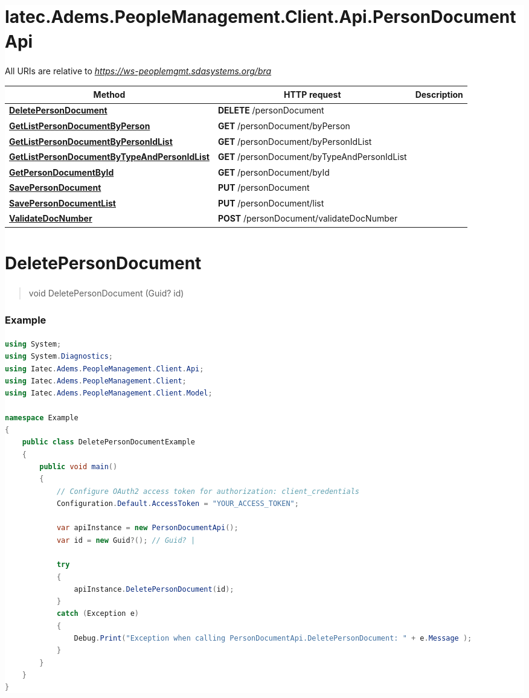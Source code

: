 # Iatec.Adems.PeopleManagement.Client.Api.PersonDocumentApi

All URIs are relative to *https://ws-peoplemgmt.sdasystems.org/bra*

Method | HTTP request | Description
------------- | ------------- | -------------
[**DeletePersonDocument**](PersonDocumentApi.md#deletepersondocument) | **DELETE** /personDocument | 
[**GetListPersonDocumentByPerson**](PersonDocumentApi.md#getlistpersondocumentbyperson) | **GET** /personDocument/byPerson | 
[**GetListPersonDocumentByPersonIdList**](PersonDocumentApi.md#getlistpersondocumentbypersonidlist) | **GET** /personDocument/byPersonIdList | 
[**GetListPersonDocumentByTypeAndPersonIdList**](PersonDocumentApi.md#getlistpersondocumentbytypeandpersonidlist) | **GET** /personDocument/byTypeAndPersonIdList | 
[**GetPersonDocumentById**](PersonDocumentApi.md#getpersondocumentbyid) | **GET** /personDocument/byId | 
[**SavePersonDocument**](PersonDocumentApi.md#savepersondocument) | **PUT** /personDocument | 
[**SavePersonDocumentList**](PersonDocumentApi.md#savepersondocumentlist) | **PUT** /personDocument/list | 
[**ValidateDocNumber**](PersonDocumentApi.md#validatedocnumber) | **POST** /personDocument/validateDocNumber | 


<a name="deletepersondocument"></a>
# **DeletePersonDocument**
> void DeletePersonDocument (Guid? id)



### Example
```csharp
using System;
using System.Diagnostics;
using Iatec.Adems.PeopleManagement.Client.Api;
using Iatec.Adems.PeopleManagement.Client;
using Iatec.Adems.PeopleManagement.Client.Model;

namespace Example
{
    public class DeletePersonDocumentExample
    {
        public void main()
        {
            // Configure OAuth2 access token for authorization: client_credentials
            Configuration.Default.AccessToken = "YOUR_ACCESS_TOKEN";

            var apiInstance = new PersonDocumentApi();
            var id = new Guid?(); // Guid? | 

            try
            {
                apiInstance.DeletePersonDocument(id);
            }
            catch (Exception e)
            {
                Debug.Print("Exception when calling PersonDocumentApi.DeletePersonDocument: " + e.Message );
            }
        }
    }
}
```
